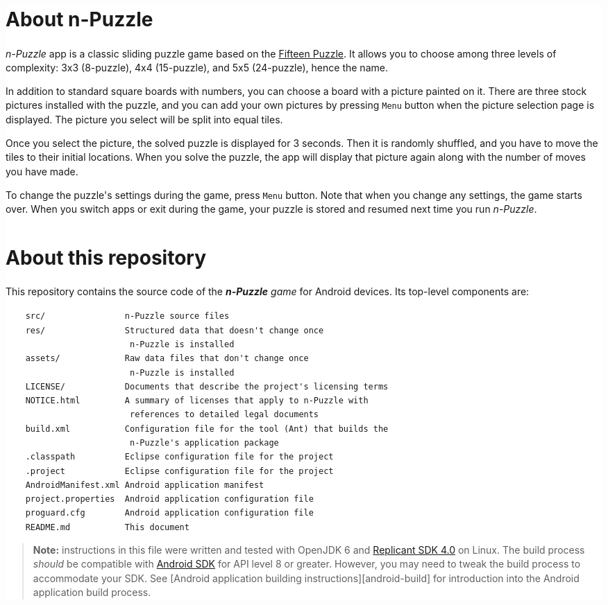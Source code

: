 <a name="sec-about"> </a>
About n-Puzzle
==============

*n-Puzzle* app is a classic sliding puzzle game based on the
[Fifteen Puzzle](http://en.wikipedia.org/wiki/15_puzzle). It allows you
to choose among three levels of complexity: 3x3 (8-puzzle), 4x4 (15-puzzle),
and 5x5 (24-puzzle), hence the name.

In addition to standard square boards with numbers, you can choose a board
with a picture painted on it. There are three stock pictures installed with the
puzzle, and you can add your own pictures by pressing `Menu` button when the
picture selection page is displayed. The picture you select will be split into
equal tiles.

Once you select the picture, the solved puzzle is displayed for 3 seconds.
Then it is randomly shuffled, and you have to move the tiles to their initial
locations. When you solve the puzzle, the app will display that picture again
along with the number of moves you have made.

To change the puzzle's settings during the game, press `Menu` button. Note that
when you change any settings, the game starts over. When you switch apps or
exit during the game, your puzzle is stored and resumed next time you run
*n-Puzzle*.

<a name="sec-repo"> </a>
About this repository
=====================

This repository contains the source code of the *__n-Puzzle__ game* for
Android devices. Its top-level components are:

        src/           		n-Puzzle source files
        res/           		Structured data that doesn't change once
        					 n-Puzzle is installed
        assets/           	Raw data files that don't change once
        					 n-Puzzle is installed
        LICENSE/           	Documents that describe the project's licensing terms
        NOTICE.html         A summary of licenses that apply to n-Puzzle with
                       		 references to detailed legal documents
        build.xml      		Configuration file for the tool (Ant) that builds the
                       		 n-Puzzle's application package
        .classpath     		Eclipse configuration file for the project
        .project       		Eclipse configuration file for the project
        AndroidManifest.xml	Android application manifest
        project.properties	Android application configuration file
        proguard.cfg		Android application configuration file
        README.md			This document

<a name="android-sdk"> </a>
> **Note:** instructions in this file were written and tested with OpenJDK 6
> and [Replicant SDK 4.0](http://replicant.us/category/sdk/) on Linux. The
> build process _should_ be compatible with
> [Android SDK](http://developer.android.com/sdk/)
> for API level 8 or greater. However, you may need to tweak the build process
> to accommodate your SDK. See
> [Android application building instructions][android-build] for
> introduction into the Android application build process.
